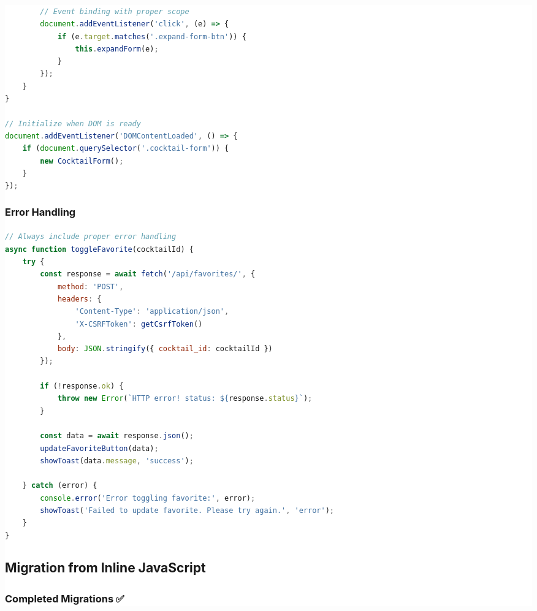 ```javascript
        // Event binding with proper scope
        document.addEventListener('click', (e) => {
            if (e.target.matches('.expand-form-btn')) {
                this.expandForm(e);
            }
        });
    }
}

// Initialize when DOM is ready
document.addEventListener('DOMContentLoaded', () => {
    if (document.querySelector('.cocktail-form')) {
        new CocktailForm();
    }
});
```

### Error Handling

```javascript
// Always include proper error handling
async function toggleFavorite(cocktailId) {
    try {
        const response = await fetch('/api/favorites/', {
            method: 'POST',
            headers: {
                'Content-Type': 'application/json',
                'X-CSRFToken': getCsrfToken()
            },
            body: JSON.stringify({ cocktail_id: cocktailId })
        });
        
        if (!response.ok) {
            throw new Error(`HTTP error! status: ${response.status}`);
        }
        
        const data = await response.json();
        updateFavoriteButton(data);
        showToast(data.message, 'success');
        
    } catch (error) {
        console.error('Error toggling favorite:', error);
        showToast('Failed to update favorite. Please try again.', 'error');
    }
}
```

## Migration from Inline JavaScript

### Completed Migrations ✅
